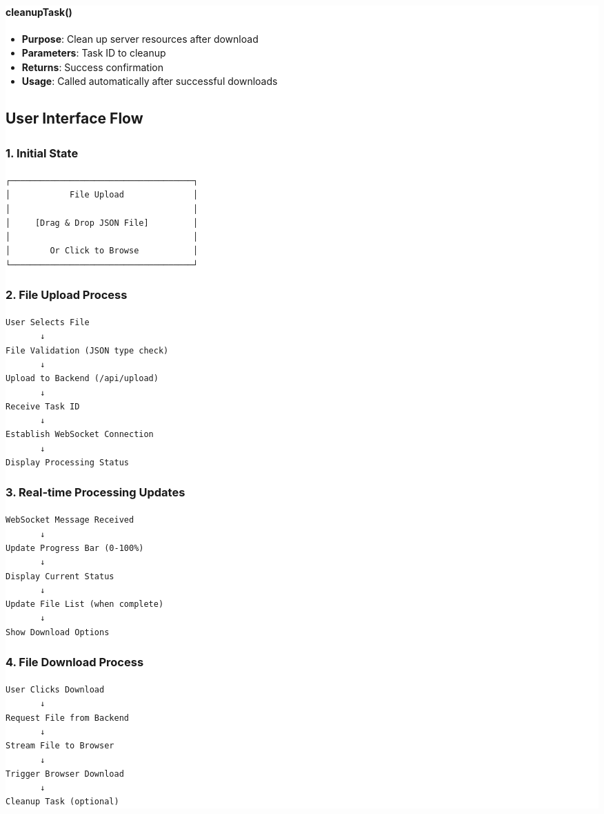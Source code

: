 #### cleanupTask()
- **Purpose**: Clean up server resources after download
- **Parameters**: Task ID to cleanup
- **Returns**: Success confirmation
- **Usage**: Called automatically after successful downloads

## User Interface Flow

### 1. Initial State
```
┌─────────────────────────────────────┐
│            File Upload              │
│                                     │
│     [Drag & Drop JSON File]         │
│                                     │
│        Or Click to Browse           │
└─────────────────────────────────────┘
```

### 2. File Upload Process
```
User Selects File
       ↓
File Validation (JSON type check)
       ↓
Upload to Backend (/api/upload)
       ↓
Receive Task ID
       ↓
Establish WebSocket Connection
       ↓
Display Processing Status
```

### 3. Real-time Processing Updates
```
WebSocket Message Received
       ↓
Update Progress Bar (0-100%)
       ↓
Display Current Status
       ↓
Update File List (when complete)
       ↓
Show Download Options
```

### 4. File Download Process
```
User Clicks Download
       ↓
Request File from Backend
       ↓
Stream File to Browser
       ↓
Trigger Browser Download
       ↓
Cleanup Task (optional)
```
